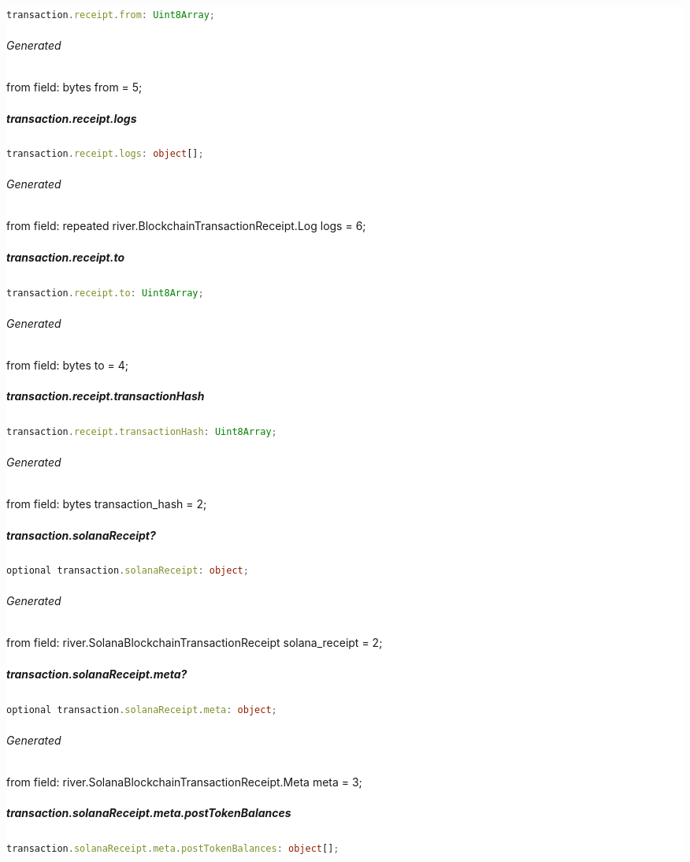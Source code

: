```ts
transaction.receipt.from: Uint8Array;
```

###### Generated

from field: bytes from = 5;

##### transaction.receipt.logs

```ts
transaction.receipt.logs: object[];
```

###### Generated

from field: repeated river.BlockchainTransactionReceipt.Log logs = 6;

##### transaction.receipt.to

```ts
transaction.receipt.to: Uint8Array;
```

###### Generated

from field: bytes to = 4;

##### transaction.receipt.transactionHash

```ts
transaction.receipt.transactionHash: Uint8Array;
```

###### Generated

from field: bytes transaction_hash = 2;

##### transaction.solanaReceipt?

```ts
optional transaction.solanaReceipt: object;
```

###### Generated

from field: river.SolanaBlockchainTransactionReceipt solana_receipt = 2;

##### transaction.solanaReceipt.meta?

```ts
optional transaction.solanaReceipt.meta: object;
```

###### Generated

from field: river.SolanaBlockchainTransactionReceipt.Meta meta = 3;

##### transaction.solanaReceipt.meta.postTokenBalances

```ts
transaction.solanaReceipt.meta.postTokenBalances: object[];
```
